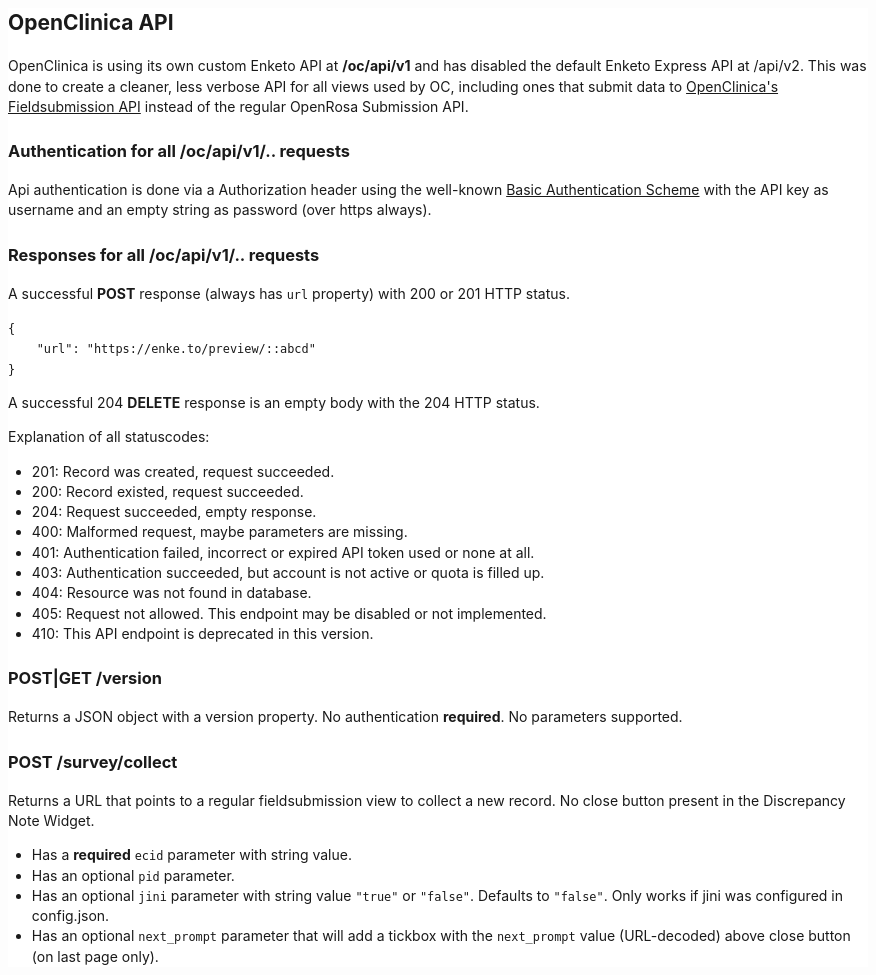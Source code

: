## OpenClinica API

OpenClinica is using its own custom Enketo API at **/oc/api/v1** and has disabled the default Enketo Express API at /api/v2. This was done to create a cleaner, less verbose API for all views used by OC, including ones that submit data to [OpenClinica's Fieldsubmission API](https://swaggerhub.com/api/martijnr/openclinica-fieldsubmission) instead of the regular OpenRosa Submission API.

### Authentication for all /oc/api/v1/.. requests

Api authentication is done via a Authorization header using the well-known [Basic Authentication Scheme](https://developer.mozilla.org/en-US/docs/Web/HTTP/Authentication) with the API key as username and an empty string as password (over https always).

### Responses for all /oc/api/v1/.. requests

A successful **POST** response (always has `url` property) with 200 or 201 HTTP status.

```xml
{
    "url": "https://enke.to/preview/::abcd"
}
```

A successful 204 **DELETE** response is an empty body with the 204 HTTP status.

Explanation of all statuscodes:

-   201: Record was created, request succeeded.
-   200: Record existed, request succeeded.
-   204: Request succeeded, empty response.
-   400: Malformed request, maybe parameters are missing.
-   401: Authentication failed, incorrect or expired API token used or none at all.
-   403: Authentication succeeded, but account is not active or quota is filled up.
-   404: Resource was not found in database.
-   405: Request not allowed. This endpoint may be disabled or not implemented.
-   410: This API endpoint is deprecated in this version.

### POST|GET /version

Returns a JSON object with a version property. No authentication **required**. No parameters supported.

### POST /survey/collect

Returns a URL that points to a regular fieldsubmission view to collect a new record. No close button present in the Discrepancy Note Widget.

-   Has a **required** `ecid` parameter with string value.
-   Has an optional `pid` parameter.
-   Has an optional `jini` parameter with string value `"true"` or `"false"`. Defaults to `"false"`. Only works if jini was configured in config.json.
-   Has an optional `next_prompt` parameter that will add a tickbox with the `next_prompt` value (URL-decoded) above close button (on last page only).
